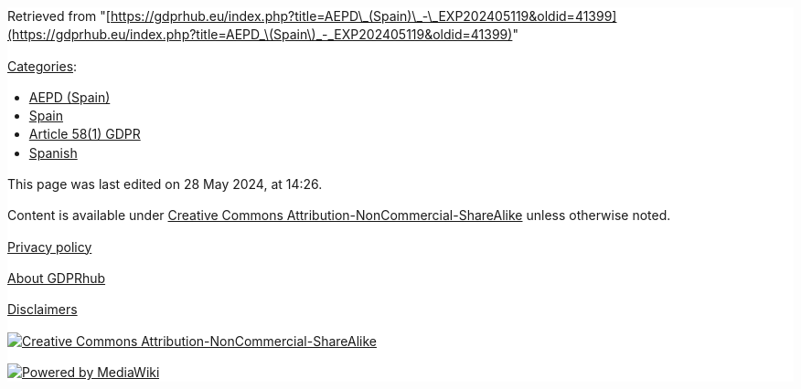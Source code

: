 Retrieved from "[https://gdprhub.eu/index.php?title=AEPD\_(Spain)\_-\_EXP202405119&oldid=41399](https://gdprhub.eu/index.php?title=AEPD_\(Spain\)_-_EXP202405119&oldid=41399)"

[Categories](/index.php?title=Special:Categories "Special:Categories"):

*   [AEPD (Spain)](/index.php?title=Category:AEPD_\(Spain\) "Category:AEPD (Spain)")
*   [Spain](/index.php?title=Category:Spain "Category:Spain")
*   [Article 58(1) GDPR](/index.php?title=Category:Article_58\(1\)_GDPR "Category:Article 58(1) GDPR")
*   [Spanish](/index.php?title=Category:Spanish "Category:Spanish")

This page was last edited on 28 May 2024, at 14:26.

Content is available under [Creative Commons Attribution-NonCommercial-ShareAlike](https://creativecommons.org/licenses/by-nc-sa/4.0/) unless otherwise noted.

[Privacy policy](/index.php?title=GDPRhub:Privacy_policy)

[About GDPRhub](/index.php?title=GDPRhub:About)

[Disclaimers](/index.php?title=GDPRhub:General_disclaimer)

[![Creative Commons Attribution-NonCommercial-ShareAlike](/resources/assets/licenses/cc-by-nc-sa.png)](https://creativecommons.org/licenses/by-nc-sa/4.0/)

[![Powered by MediaWiki](/resources/assets/poweredby_mediawiki_88x31.png)](https://www.mediawiki.org/)